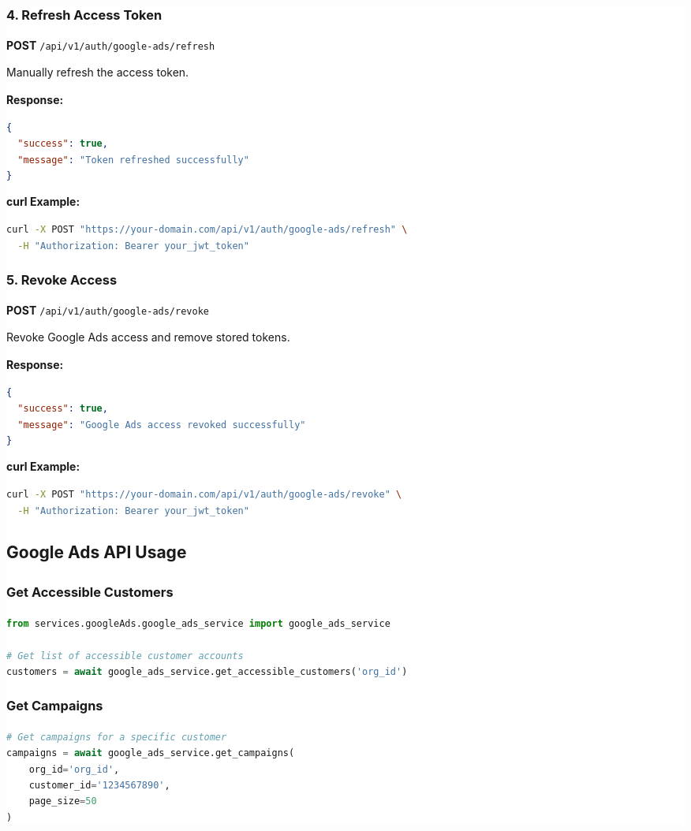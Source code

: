 ### 4. Refresh Access Token

**POST** `/api/v1/auth/google-ads/refresh`

Manually refresh the access token.

**Response:**
```json
{
  "success": true,
  "message": "Token refreshed successfully"
}
```

**curl Example:**
```bash
curl -X POST "https://your-domain.com/api/v1/auth/google-ads/refresh" \
  -H "Authorization: Bearer your_jwt_token"
```

### 5. Revoke Access

**POST** `/api/v1/auth/google-ads/revoke`

Revoke Google Ads access and remove stored tokens.

**Response:**
```json
{
  "success": true,
  "message": "Google Ads access revoked successfully"
}
```

**curl Example:**
```bash
curl -X POST "https://your-domain.com/api/v1/auth/google-ads/revoke" \
  -H "Authorization: Bearer your_jwt_token"
```

## Google Ads API Usage

### Get Accessible Customers

```python
from services.googleAds.google_ads_service import google_ads_service

# Get list of accessible customer accounts
customers = await google_ads_service.get_accessible_customers('org_id')
```

### Get Campaigns

```python
# Get campaigns for a specific customer
campaigns = await google_ads_service.get_campaigns(
    org_id='org_id',
    customer_id='1234567890',
    page_size=50
)
```
